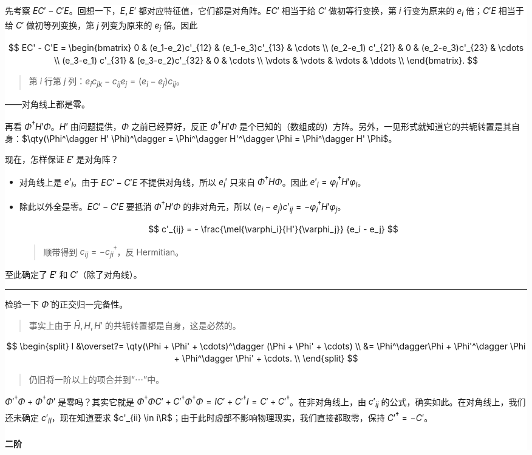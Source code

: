 
先考察 $EC'-C'E$。回想一下，$E,E'$ 都对应特征值，它们都是对角阵。$EC'$ 相当于给 $C'$ 做初等行变换，第 $i$ 行变为原来的 $e_i$ 倍；$C'E$ 相当于给 $C'$ 做初等列变换，第 $j$ 列变为原来的 $e_j$ 倍。因此

$$
EC' - C'E = \begin{bmatrix}
0 & (e_1-e_2)c'_{12} & (e_1-e_3)c'_{13} & \cdots \\
(e_2-e_1) c'_{21} & 0 & (e_2-e_3)c'_{23} & \cdots \\
(e_3-e_1) c'_{31} & (e_3-e_2)c'_{32} & 0 & \cdots \\
\vdots & \vdots & \vdots & \ddots \\
\end{bmatrix}.
$$

> 第 $i$ 行第 $j$ 列：$e_i c_{jk} - c_{ij} e_{j} = (e_i-e_j)c_{ij}$。

——对角线上都是零。

再看 $\Phi^\dagger H' \Phi$。$H’$ 由问题提供，$\Phi$ 之前已经算好，反正 $\Phi^\dagger H' \Phi$ 是个已知的（数组成的）方阵。另外，一见形式就知道它的共轭转置是其自身：$\qty(\Phi^\dagger H' \Phi)^\dagger = \Phi^\dagger H'^\dagger \Phi = \Phi^\dagger H' \Phi$。

现在，怎样保证 $E'$ 是对角阵？

- 对角线上是 $e’_i$。由于 $EC'-C'E$ 不提供对角线，所以 $e_i'$ 只来自 $\Phi^\dagger H\Phi$。因此 $e'_i = \varphi_i^\dagger H' \varphi_i$。

- 除此以外全是零。$EC'-C'E$ 要抵消 $\Phi^\dagger H' \Phi$ 的非对角元，所以 $(e_i-e_j) c'_{ij} = - \varphi_i^\dagger H' \varphi_j$。
  
  $$
  c'_{ij} = - \frac{\mel{\varphi_i}{H'}{\varphi_j}} {e_i - e_j}
  $$
  
  
  > 顺带得到 $c_{ij} = -c_{ji}^\dagger$，反 Hermitian。

至此确定了 $E'$ 和 $C'$（除了对角线）。

---

检验一下 $\bar \Phi$ 的正交归一完备性。

> 事实上由于 $\bar H, H, H'$ 的共轭转置都是自身，这是必然的。

$$
\begin{split}
I &\overset?=
\qty(\Phi + \Phi' + \cdots)^\dagger (\Phi + \Phi' + \cdots) \\
&= \Phi^\dagger\Phi + \Phi'^\dagger \Phi + \Phi^\dagger \Phi' + \cdots. \\
\end{split}
$$

> 仍旧将一阶以上的项合并到“$\cdots$”中。

$\Phi'^\dagger \Phi + \Phi^\dagger \Phi'$ 是零吗？其实它就是 $\Phi^\dagger \Phi C' + C'^\dagger \Phi^\dagger\Phi = IC'+C'^\dagger I = C'+ C'^\dagger$。在非对角线上，由 $c'_{ij}$ 的公式，确实如此。在对角线上，我们还未确定 $c'_{ii}$，现在知道要求 $c'_{ii} \in i\R$；由于此时虚部不影响物理现实，我们直接都取零，保持 $C'^\dagger = - C'$。

#### 二阶
